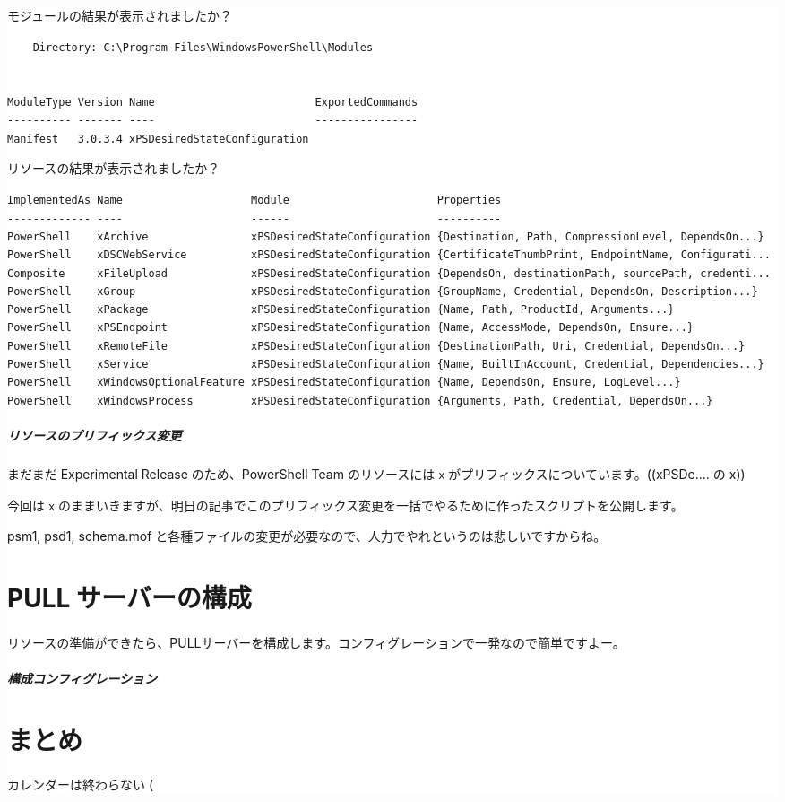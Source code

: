 モジュールの結果が表示されましたか？

```
    Directory: C:\Program Files\WindowsPowerShell\Modules


ModuleType Version Name                         ExportedCommands
---------- ------- ----                         ----------------
Manifest   3.0.3.4 xPSDesiredStateConfiguration                 

```

リソースの結果が表示されましたか？

```
ImplementedAs Name                    Module                       Properties                                          
------------- ----                    ------                       ----------                                          
PowerShell    xArchive                xPSDesiredStateConfiguration {Destination, Path, CompressionLevel, DependsOn...} 
PowerShell    xDSCWebService          xPSDesiredStateConfiguration {CertificateThumbPrint, EndpointName, Configurati...
Composite     xFileUpload             xPSDesiredStateConfiguration {DependsOn, destinationPath, sourcePath, credenti...
PowerShell    xGroup                  xPSDesiredStateConfiguration {GroupName, Credential, DependsOn, Description...}  
PowerShell    xPackage                xPSDesiredStateConfiguration {Name, Path, ProductId, Arguments...}               
PowerShell    xPSEndpoint             xPSDesiredStateConfiguration {Name, AccessMode, DependsOn, Ensure...}            
PowerShell    xRemoteFile             xPSDesiredStateConfiguration {DestinationPath, Uri, Credential, DependsOn...}    
PowerShell    xService                xPSDesiredStateConfiguration {Name, BuiltInAccount, Credential, Dependencies...} 
PowerShell    xWindowsOptionalFeature xPSDesiredStateConfiguration {Name, DependsOn, Ensure, LogLevel...}              
PowerShell    xWindowsProcess         xPSDesiredStateConfiguration {Arguments, Path, Credential, DependsOn...}         
```

##### リソースのプリフィックス変更

まだまだ Experimental Release のため、PowerShell Team のリソースには ```x``` がプリフィックスについています。((xPSDe.... の x))

今回は ```x``` のままいきますが、明日の記事でこのプリフィックス変更を一括でやるために作ったスクリプトを公開します。

psm1, psd1, schema.mof と各種ファイルの変更が必要なので、人力でやれというのは悲しいですからね。


# PULL サーバーの構成

リソースの準備ができたら、PULLサーバーを構成します。コンフィグレーションで一発なので簡単ですよー。


##### 構成コンフィグレーション

# まとめ

カレンダーは終わらない (
